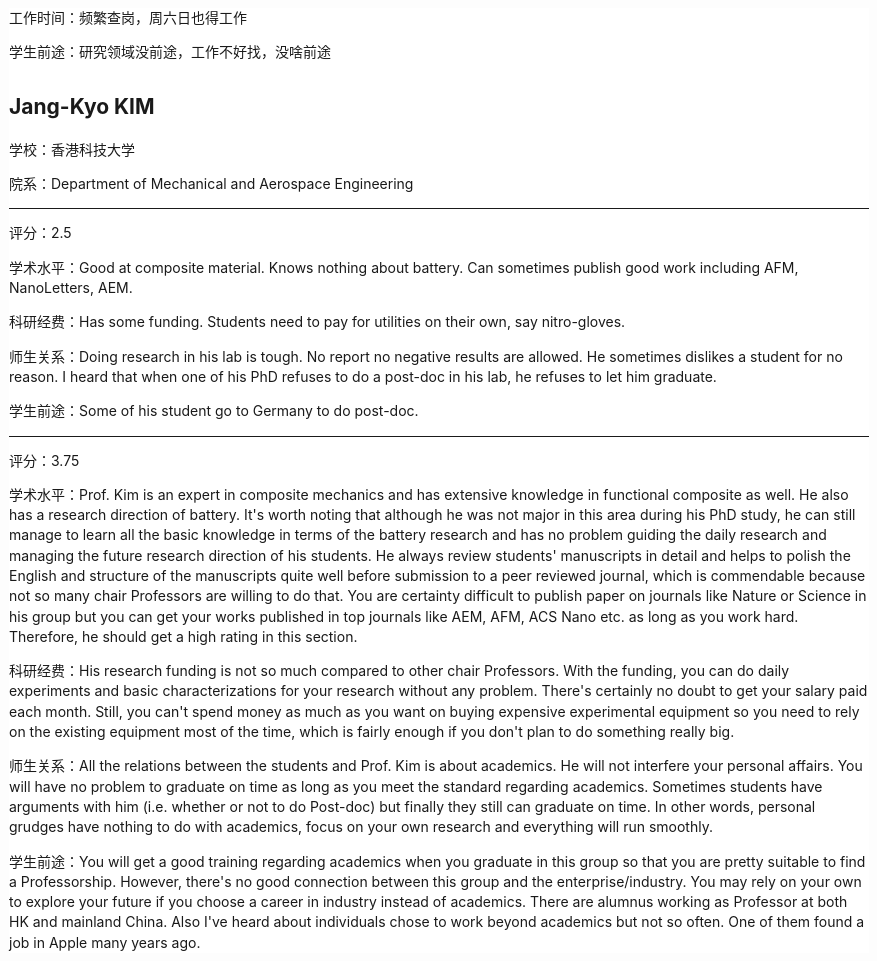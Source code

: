 工作时间：频繁查岗，周六日也得工作

学生前途：研究领域没前途，工作不好找，没啥前途

## Jang-Kyo KIM

学校：香港科技大学

院系：Department of Mechanical and Aerospace Engineering

* * *

评分：2.5

学术水平：Good at composite material. Knows nothing about battery. Can sometimes publish good work including AFM, NanoLetters, AEM.

科研经费：Has some funding. Students need to pay for utilities on their own, say nitro-gloves.

师生关系：Doing research in his lab is tough. No report no negative results are allowed. He sometimes dislikes a student for no reason. I heard that when one of his PhD refuses to do a post-doc in his lab, he refuses to let him graduate.

学生前途：Some of his student go to Germany to do post-doc.

* * *

评分：3.75

学术水平：Prof. Kim is an expert in composite mechanics and has extensive knowledge in functional composite as well. He also has a research direction of battery. It\'s worth noting that although he was not major in this area during his PhD study, he can still manage to learn all the basic knowledge in terms of the battery research and has no problem guiding the daily research and managing the future research direction of his students. He always review students\' manuscripts in detail and helps to polish the English and structure of the manuscripts quite well before submission to a peer reviewed journal, which is commendable because not so many chair Professors are willing to do that. You are certainty difficult to publish paper on journals like Nature or Science in his group but you can get your works published in top journals like AEM, AFM, ACS Nano etc. as long as you work hard. Therefore, he should get a high rating in this section.

科研经费：His research funding is not so much compared to other chair Professors. With the funding, you can do daily experiments and basic characterizations for your research without any problem. There\'s certainly no doubt to get your salary paid each month. Still, you can\'t spend money as much as you want on buying expensive experimental equipment so you need to rely on the existing equipment most of the time, which is fairly enough if you don\'t plan to do something really big.

师生关系：All the relations between the students and Prof. Kim is about academics. He will not interfere your personal affairs. You will have no problem to graduate on time as long as you meet the standard regarding academics. Sometimes students have arguments with him (i.e. whether or not to do Post-doc) but finally they still can graduate on time. In other words, personal grudges have nothing to do with academics, focus on your own research and everything will run smoothly.

学生前途：You will get a good training regarding academics when you graduate in this group so that you are pretty suitable to find a Professorship. However, there\'s no good connection between this group and the enterprise/industry. You may rely on your own to explore your future if you choose a career in industry instead of academics. There are alumnus working as Professor at both HK and mainland China. Also I\'ve heard about individuals chose to work beyond academics but not so often. One of them found a job in Apple many years ago.
